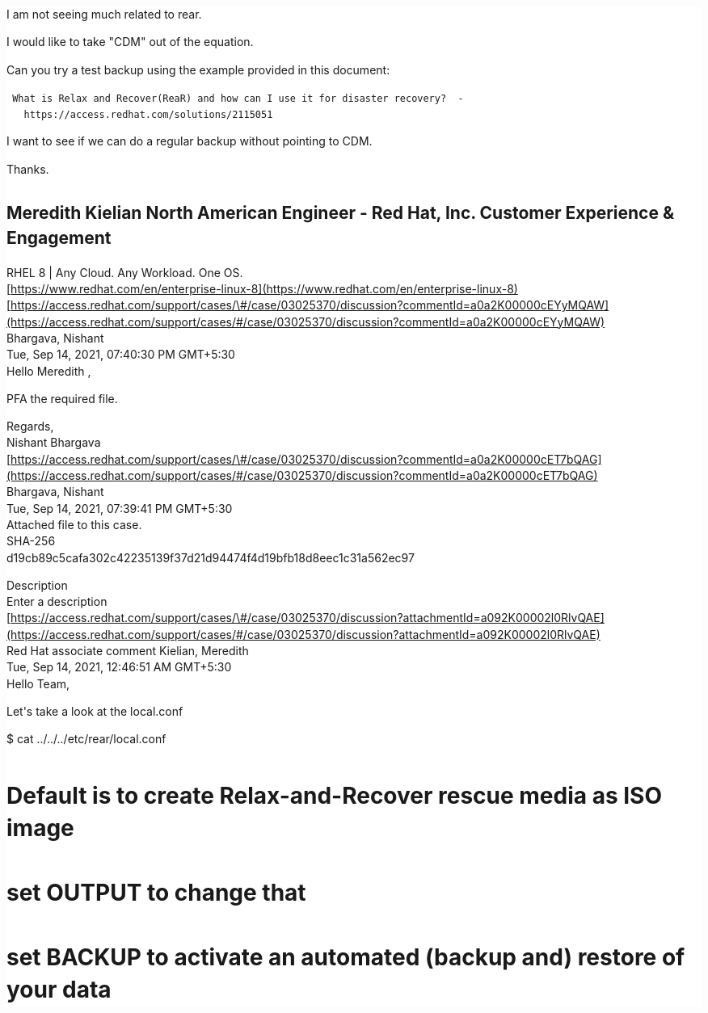 I am not seeing much related to rear.

I would like to take "CDM" out of the equation.

Can you try a test backup using the example provided in this document:

     What is Relax and Recover(ReaR) and how can I use it for disaster recovery?  - 
       https://access.redhat.com/solutions/2115051

I want to see if we can do a regular backup without pointing to CDM.

Thanks.

Meredith Kielian North American Engineer - Red Hat, Inc. Customer Experience & Engagement
-----------------------------------------------------------------------------------------

RHEL 8 | Any Cloud. Any Workload. One OS.  
[https://www.redhat.com/en/enterprise-linux-8](https://www.redhat.com/en/enterprise-linux-8)  
[https://access.redhat.com/support/cases/\#/case/03025370/discussion?commentId=a0a2K00000cEYyMQAW](https://access.redhat.com/support/cases/#/case/03025370/discussion?commentId=a0a2K00000cEYyMQAW)  
Bhargava, Nishant  
Tue, Sep 14, 2021, 07:40:30 PM GMT+5:30  
Hello Meredith ,

PFA the required file.

Regards,  
Nishant Bhargava  
[https://access.redhat.com/support/cases/\#/case/03025370/discussion?commentId=a0a2K00000cET7bQAG](https://access.redhat.com/support/cases/#/case/03025370/discussion?commentId=a0a2K00000cET7bQAG)  
Bhargava, Nishant  
Tue, Sep 14, 2021, 07:39:41 PM GMT+5:30  
Attached file to this case.  
SHA-256  
d19cb89c5cafa302c42235139f37d21d94474f4d19bfb18d8eec1c31a562ec97

Description  
Enter a description  
[https://access.redhat.com/support/cases/\#/case/03025370/discussion?attachmentId=a092K00002l0RlvQAE](https://access.redhat.com/support/cases/#/case/03025370/discussion?attachmentId=a092K00002l0RlvQAE)  
Red Hat associate comment Kielian, Meredith  
Tue, Sep 14, 2021, 12:46:51 AM GMT+5:30  
Hello Team,

Let's take a look at the local.conf

$ cat ../../../etc/rear/local.conf

Default is to create Relax-and-Recover rescue media as ISO image
================================================================

set OUTPUT to change that
=========================

set BACKUP to activate an automated (backup and) restore of your data
=====================================================================
